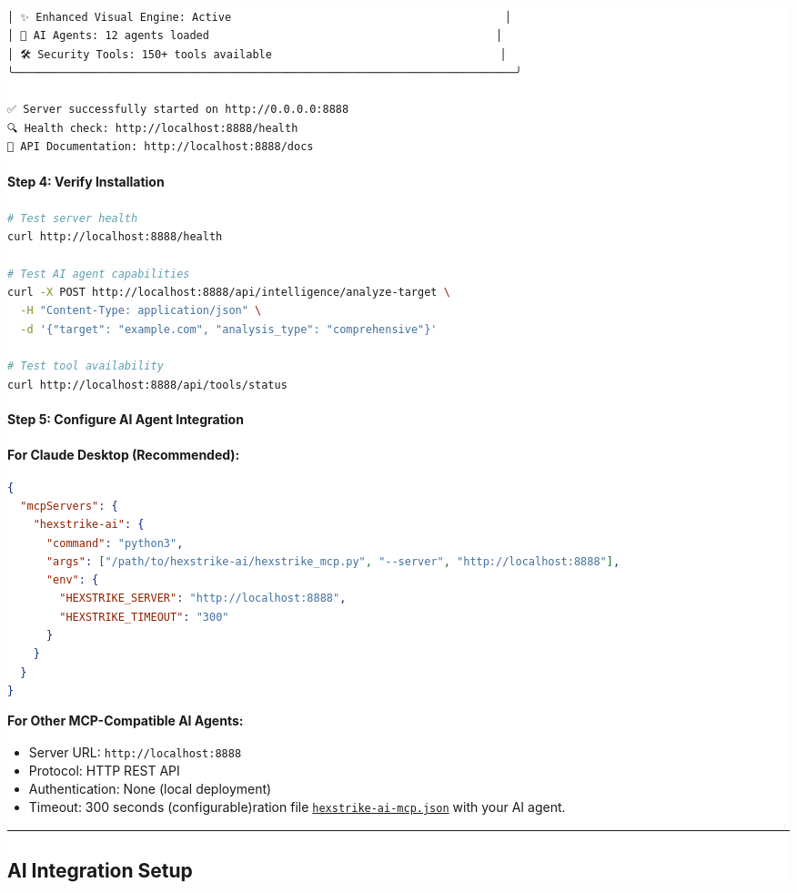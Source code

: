 ```bash
│ ✨ Enhanced Visual Engine: Active                                          │
│ 🤖 AI Agents: 12 agents loaded                                            │
│ 🛠️ Security Tools: 150+ tools available                                   │
╰─────────────────────────────────────────────────────────────────────────────╯

✅ Server successfully started on http://0.0.0.0:8888
🔍 Health check: http://localhost:8888/health
📡 API Documentation: http://localhost:8888/docs
```

#### **Step 4: Verify Installation**

```bash
# Test server health
curl http://localhost:8888/health

# Test AI agent capabilities
curl -X POST http://localhost:8888/api/intelligence/analyze-target \
  -H "Content-Type: application/json" \
  -d '{"target": "example.com", "analysis_type": "comprehensive"}'

# Test tool availability
curl http://localhost:8888/api/tools/status
```

#### **Step 5: Configure AI Agent Integration**

**For Claude Desktop (Recommended):**
```json
{
  "mcpServers": {
    "hexstrike-ai": {
      "command": "python3",
      "args": ["/path/to/hexstrike-ai/hexstrike_mcp.py", "--server", "http://localhost:8888"],
      "env": {
        "HEXSTRIKE_SERVER": "http://localhost:8888",
        "HEXSTRIKE_TIMEOUT": "300"
      }
    }
  }
}
```

**For Other MCP-Compatible AI Agents:**
- Server URL: `http://localhost:8888`
- Protocol: HTTP REST API
- Authentication: None (local deployment)
- Timeout: 300 seconds (configurable)ration file [`hexstrike-ai-mcp.json`](hexstrike-ai-mcp.json) with your AI agent.

---

## **AI Integration Setup**
